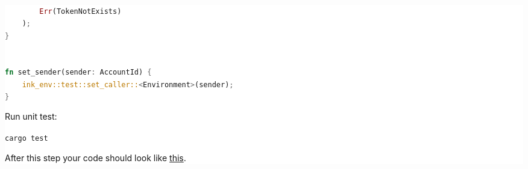 ```rust
        Err(TokenNotExists)
    );
}


fn set_sender(sender: AccountId) {
    ink_env::test::set_caller::<Environment>(sender);
}
```

Run unit test:
```bash
cargo test
```
After this step your code should look like [this](https://github.com/swanky-dapps/nft/tree/tutorial/payablemint-step5).
